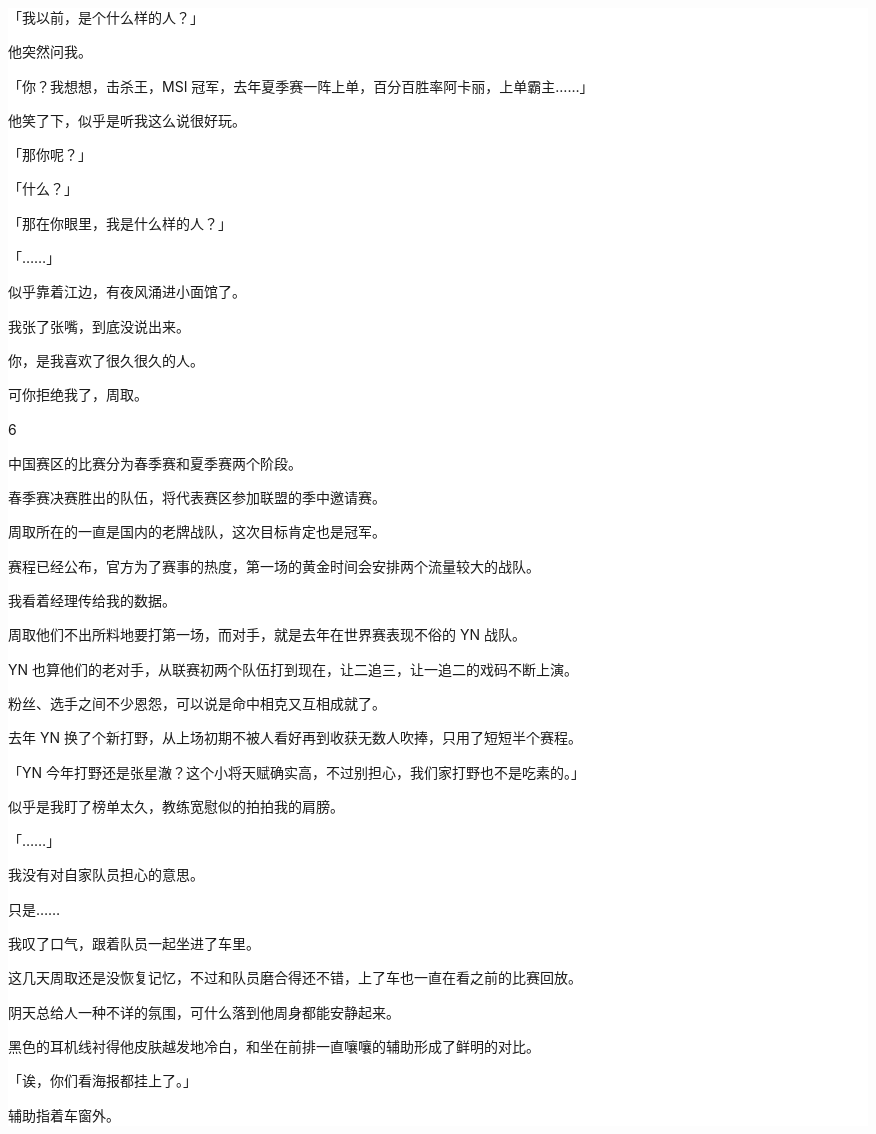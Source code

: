 「我以前，是个什么样的人？」

他突然问我。

「你？我想想，击杀王，MSI 冠军，去年夏季赛一阵上单，百分百胜率阿卡丽，上单霸主……」

他笑了下，似乎是听我这么说很好玩。

「那你呢？」

「什么？」

「那在你眼里，我是什么样的人？」

「……」

似乎靠着江边，有夜风涌进小面馆了。

我张了张嘴，到底没说出来。

你，是我喜欢了很久很久的人。

可你拒绝我了，周取。

6

中国赛区的比赛分为春季赛和夏季赛两个阶段。

春季赛决赛胜出的队伍，将代表赛区参加联盟的季中邀请赛。

周取所在的一直是国内的老牌战队，这次目标肯定也是冠军。

赛程已经公布，官方为了赛事的热度，第一场的黄金时间会安排两个流量较大的战队。

我看着经理传给我的数据。

周取他们不出所料地要打第一场，而对手，就是去年在世界赛表现不俗的 YN 战队。

YN 也算他们的老对手，从联赛初两个队伍打到现在，让二追三，让一追二的戏码不断上演。

粉丝、选手之间不少恩怨，可以说是命中相克又互相成就了。

去年 YN 换了个新打野，从上场初期不被人看好再到收获无数人吹捧，只用了短短半个赛程。

「YN 今年打野还是张星澈？这个小将天赋确实高，不过别担心，我们家打野也不是吃素的。」

似乎是我盯了榜单太久，教练宽慰似的拍拍我的肩膀。

「……」

我没有对自家队员担心的意思。

只是……

我叹了口气，跟着队员一起坐进了车里。

这几天周取还是没恢复记忆，不过和队员磨合得还不错，上了车也一直在看之前的比赛回放。

阴天总给人一种不详的氛围，可什么落到他周身都能安静起来。

黑色的耳机线衬得他皮肤越发地冷白，和坐在前排一直嚷嚷的辅助形成了鲜明的对比。

「诶，你们看海报都挂上了。」

辅助指着车窗外。

